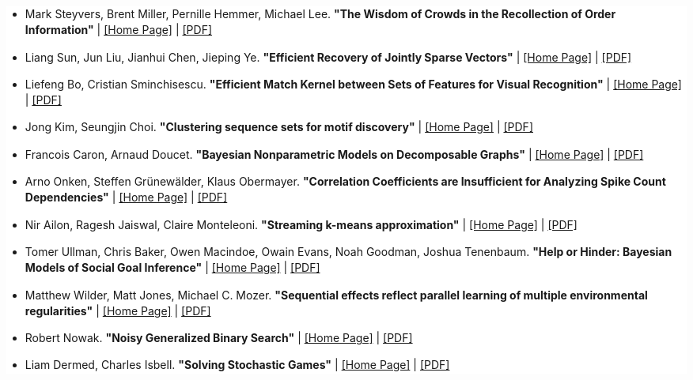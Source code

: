 
- Mark Steyvers, Brent Miller, Pernille Hemmer, Michael Lee. **"The Wisdom of Crowds in the Recollection of Order Information"** | [[Home Page]](https://papers.nips.cc/paper/2009/hash/4c27cea8526af8cfee3be5e183ac9605-Abstract.html) | [[PDF]](https://papers.nips.cc/paper/2009/file/4c27cea8526af8cfee3be5e183ac9605-Paper.pdf) 


- Liang Sun, Jun Liu, Jianhui Chen, Jieping Ye. **"Efficient Recovery of Jointly Sparse Vectors"** | [[Home Page]](https://papers.nips.cc/paper/2009/hash/4ca82782c5372a547c104929f03fe7a9-Abstract.html) | [[PDF]](https://papers.nips.cc/paper/2009/file/4ca82782c5372a547c104929f03fe7a9-Paper.pdf) 


- Liefeng Bo, Cristian Sminchisescu. **"Efficient Match Kernel between Sets of Features for Visual Recognition"** | [[Home Page]](https://papers.nips.cc/paper/2009/hash/4daa3db355ef2b0e64b472968cb70f0d-Abstract.html) | [[PDF]](https://papers.nips.cc/paper/2009/file/4daa3db355ef2b0e64b472968cb70f0d-Paper.pdf) 


- Jong Kim, Seungjin Choi. **"Clustering sequence sets for motif discovery"** | [[Home Page]](https://papers.nips.cc/paper/2009/hash/4e0928de075538c593fbdabb0c5ef2c3-Abstract.html) | [[PDF]](https://papers.nips.cc/paper/2009/file/4e0928de075538c593fbdabb0c5ef2c3-Paper.pdf) 


- Francois Caron, Arnaud Doucet. **"Bayesian Nonparametric Models on Decomposable Graphs"** | [[Home Page]](https://papers.nips.cc/paper/2009/hash/4e4b5fbbbb602b6d35bea8460aa8f8e5-Abstract.html) | [[PDF]](https://papers.nips.cc/paper/2009/file/4e4b5fbbbb602b6d35bea8460aa8f8e5-Paper.pdf) 


- Arno Onken, Steffen Grünewälder, Klaus Obermayer. **"Correlation Coefficients are Insufficient for Analyzing Spike Count Dependencies"** | [[Home Page]](https://papers.nips.cc/paper/2009/hash/4ea06fbc83cdd0a06020c35d50e1e89a-Abstract.html) | [[PDF]](https://papers.nips.cc/paper/2009/file/4ea06fbc83cdd0a06020c35d50e1e89a-Paper.pdf) 


- Nir Ailon, Ragesh Jaiswal, Claire Monteleoni. **"Streaming k-means approximation"** | [[Home Page]](https://papers.nips.cc/paper/2009/hash/4f16c818875d9fcb6867c7bdc89be7eb-Abstract.html) | [[PDF]](https://papers.nips.cc/paper/2009/file/4f16c818875d9fcb6867c7bdc89be7eb-Paper.pdf) 


- Tomer Ullman, Chris Baker, Owen Macindoe, Owain Evans, Noah Goodman, Joshua Tenenbaum. **"Help or Hinder: Bayesian Models of Social Goal Inference"** | [[Home Page]](https://papers.nips.cc/paper/2009/hash/52292e0c763fd027c6eba6b8f494d2eb-Abstract.html) | [[PDF]](https://papers.nips.cc/paper/2009/file/52292e0c763fd027c6eba6b8f494d2eb-Paper.pdf) 


- Matthew Wilder, Matt Jones, Michael C. Mozer. **"Sequential effects reflect parallel learning of multiple environmental regularities"** | [[Home Page]](https://papers.nips.cc/paper/2009/hash/522a9ae9a99880d39e5daec35375e999-Abstract.html) | [[PDF]](https://papers.nips.cc/paper/2009/file/522a9ae9a99880d39e5daec35375e999-Paper.pdf) 


- Robert Nowak. **"Noisy Generalized Binary Search"** | [[Home Page]](https://papers.nips.cc/paper/2009/hash/556f391937dfd4398cbac35e050a2177-Abstract.html) | [[PDF]](https://papers.nips.cc/paper/2009/file/556f391937dfd4398cbac35e050a2177-Paper.pdf) 


- Liam Dermed, Charles Isbell. **"Solving Stochastic Games"** | [[Home Page]](https://papers.nips.cc/paper/2009/hash/5680522b8e2bb01943234bce7bf84534-Abstract.html) | [[PDF]](https://papers.nips.cc/paper/2009/file/5680522b8e2bb01943234bce7bf84534-Paper.pdf) 

